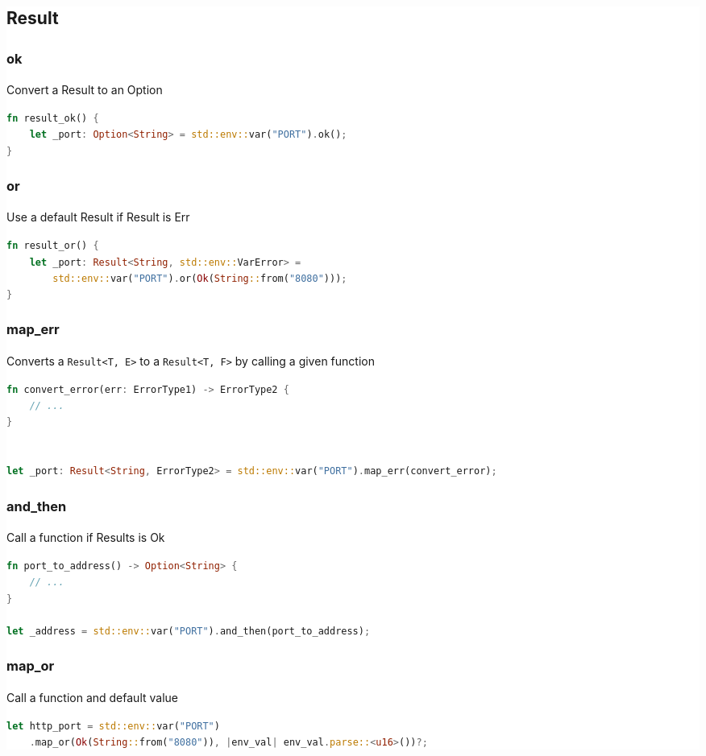 ## Result

### ok

Convert a Result to an Option

```rust
fn result_ok() {
    let _port: Option<String> = std::env::var("PORT").ok();
}
```

### or
Use a default Result if Result is Err

```rust
fn result_or() {
    let _port: Result<String, std::env::VarError> =
        std::env::var("PORT").or(Ok(String::from("8080")));
}
```

### map_err 

Converts a `Result<T, E>` to a `Result<T, F>` by calling a given function

```rust
fn convert_error(err: ErrorType1) -> ErrorType2 {
    // ...
}


let _port: Result<String, ErrorType2> = std::env::var("PORT").map_err(convert_error);
```

### and_then

Call a function if Results is Ok

```rust
fn port_to_address() -> Option<String> {
    // ...
}

let _address = std::env::var("PORT").and_then(port_to_address);
```

### map_or

Call a function and default value

```rust 
let http_port = std::env::var("PORT")
    .map_or(Ok(String::from("8080")), |env_val| env_val.parse::<u16>())?;
```
